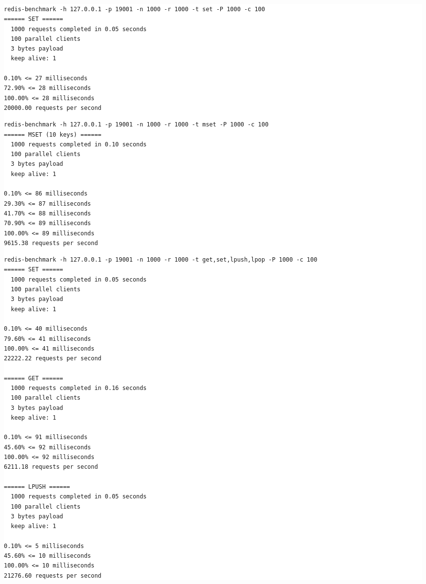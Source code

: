 ```
redis-benchmark -h 127.0.0.1 -p 19001 -n 1000 -r 1000 -t set -P 1000 -c 100 
====== SET ======
  1000 requests completed in 0.05 seconds
  100 parallel clients
  3 bytes payload
  keep alive: 1

0.10% <= 27 milliseconds
72.90% <= 28 milliseconds
100.00% <= 28 milliseconds
20000.00 requests per second
```

```
redis-benchmark -h 127.0.0.1 -p 19001 -n 1000 -r 1000 -t mset -P 1000 -c 100
====== MSET (10 keys) ======
  1000 requests completed in 0.10 seconds
  100 parallel clients
  3 bytes payload
  keep alive: 1

0.10% <= 86 milliseconds
29.30% <= 87 milliseconds
41.70% <= 88 milliseconds
70.90% <= 89 milliseconds
100.00% <= 89 milliseconds
9615.38 requests per second
```

```
redis-benchmark -h 127.0.0.1 -p 19001 -n 1000 -r 1000 -t get,set,lpush,lpop -P 1000 -c 100
====== SET ======
  1000 requests completed in 0.05 seconds
  100 parallel clients
  3 bytes payload
  keep alive: 1

0.10% <= 40 milliseconds
79.60% <= 41 milliseconds
100.00% <= 41 milliseconds
22222.22 requests per second

====== GET ======
  1000 requests completed in 0.16 seconds
  100 parallel clients
  3 bytes payload
  keep alive: 1

0.10% <= 91 milliseconds
45.60% <= 92 milliseconds
100.00% <= 92 milliseconds
6211.18 requests per second

====== LPUSH ======
  1000 requests completed in 0.05 seconds
  100 parallel clients
  3 bytes payload
  keep alive: 1

0.10% <= 5 milliseconds
45.60% <= 10 milliseconds
100.00% <= 10 milliseconds
21276.60 requests per second

```